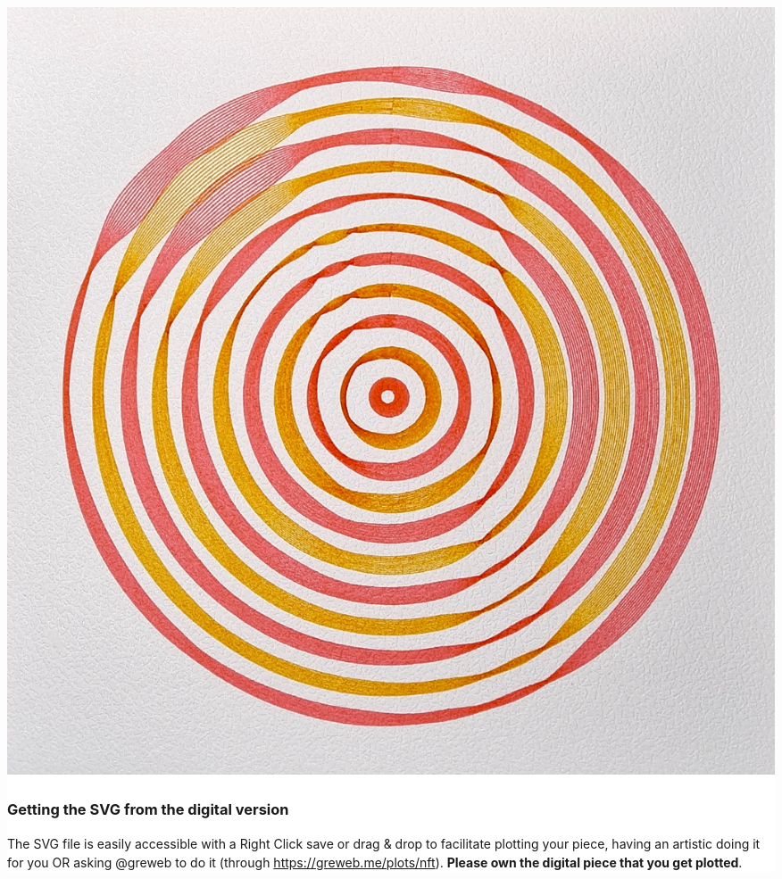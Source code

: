 <a href="/plots/342"><img src="/images/plots/342.jpg" width="100%"></a>

### Getting the SVG from the digital version

The SVG file is easily accessible with a Right Click save or drag & drop to facilitate plotting your piece, having an artistic doing it for you OR asking @greweb to do it (through https://greweb.me/plots/nft). **Please own the digital piece that you get plotted**.

<video src="/images/plots/349save.mp4" width="100%" loop autoplay controls></video>
